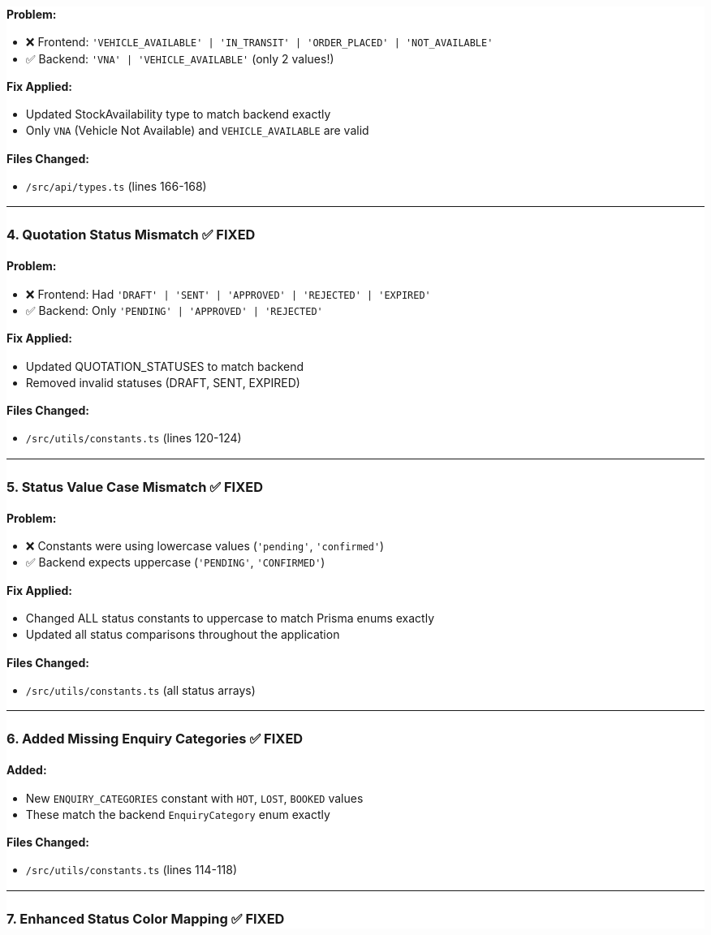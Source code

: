 **Problem:**
- ❌ Frontend: `'VEHICLE_AVAILABLE' | 'IN_TRANSIT' | 'ORDER_PLACED' | 'NOT_AVAILABLE'`
- ✅ Backend: `'VNA' | 'VEHICLE_AVAILABLE'` (only 2 values!)

**Fix Applied:**
- Updated StockAvailability type to match backend exactly
- Only `VNA` (Vehicle Not Available) and `VEHICLE_AVAILABLE` are valid

**Files Changed:**
- `/src/api/types.ts` (lines 166-168)

---

### **4. Quotation Status Mismatch** ✅ FIXED

**Problem:**
- ❌ Frontend: Had `'DRAFT' | 'SENT' | 'APPROVED' | 'REJECTED' | 'EXPIRED'`
- ✅ Backend: Only `'PENDING' | 'APPROVED' | 'REJECTED'`

**Fix Applied:**
- Updated QUOTATION_STATUSES to match backend
- Removed invalid statuses (DRAFT, SENT, EXPIRED)

**Files Changed:**
- `/src/utils/constants.ts` (lines 120-124)

---

### **5. Status Value Case Mismatch** ✅ FIXED

**Problem:**
- ❌ Constants were using lowercase values (`'pending'`, `'confirmed'`)
- ✅ Backend expects uppercase (`'PENDING'`, `'CONFIRMED'`)

**Fix Applied:**
- Changed ALL status constants to uppercase to match Prisma enums exactly
- Updated all status comparisons throughout the application

**Files Changed:**
- `/src/utils/constants.ts` (all status arrays)

---

### **6. Added Missing Enquiry Categories** ✅ FIXED

**Added:**
- New `ENQUIRY_CATEGORIES` constant with `HOT`, `LOST`, `BOOKED` values
- These match the backend `EnquiryCategory` enum exactly

**Files Changed:**
- `/src/utils/constants.ts` (lines 114-118)

---

### **7. Enhanced Status Color Mapping** ✅ FIXED
